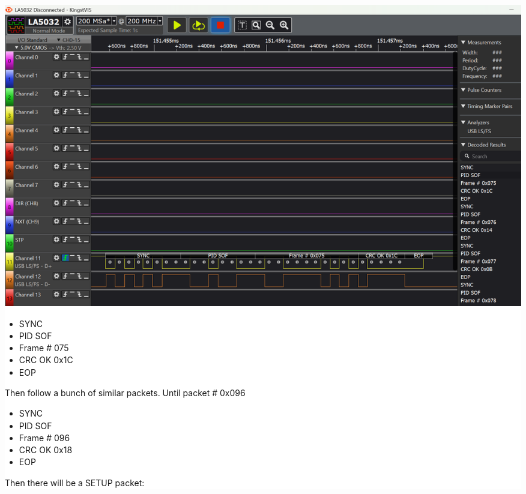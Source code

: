 ![USB_Decoding_SOF_PACKET](res/USB_Decoding_SOF_PACKET.png)

* SYNC
* PID SOF
* Frame # 075
* CRC OK 0x1C
* EOP

Then follow a bunch of similar packets. Until packet # 0x096

* SYNC
* PID SOF
* Frame # 096
* CRC OK 0x18
* EOP

Then there will be a SETUP packet:
